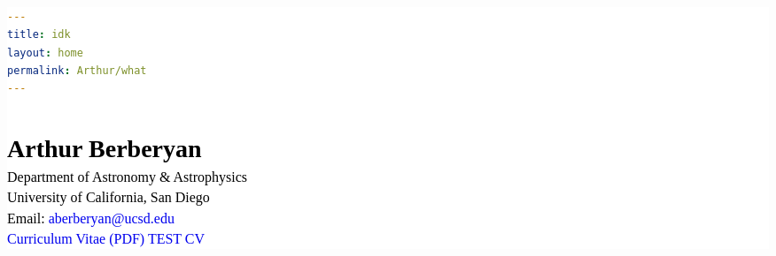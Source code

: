 ```yaml
---
title: idk
layout: home
permalink: Arthur/what
---
```

<html lang="en">
<head>
  <meta charset="UTF-8">
  <title>Arthur Berberyan - Homepage</title>
  <style>
    body {
      font-family: "Times New Roman", Times, serif;
      background-color: #ffffff;
      color: #000000;
      max-width: 800px;
      margin: 40px auto;
    }
    h1 {
      font-size: 28px;
      margin-bottom: 0;
    }
    h2 {
      font-size: 20px;
      margin-top: 30px;
    }
    p {
      font-size: 16px;
    }
    a {
      color: #0000EE;
      text-decoration: none;
    }
    a:hover {
      text-decoration: underline;
    }
    hr {
      border: 1px solid #cccccc;
    }
    .contact {
      font-size: 16px;
      margin-bottom: 30px;
    }
    ul {
      margin-top: 0;
    }
  </style>
</head>
<body>
  <h1>Arthur Berberyan</h1>
  <div class="contact">
    Department of Astronomy & Astrophysics<br>
    University of California, San Diego<br>
    Email: <a href="mailto:aberberyan@ucsd.edu">aberberyan@ucsd.edu</a><br>
    <a href="https://drive.google.com/file/d/1LQeEKru-W9i-fmHNsVSGfeIC7pp2a9fh/view?usp=sharing">Curriculum Vitae (PDF)</a>
    <a href="https://raw.githubusercontent.com/arthurberberyan/possible/berberyan_cv_utd.pdf"> TEST CV </a>
  </div>
